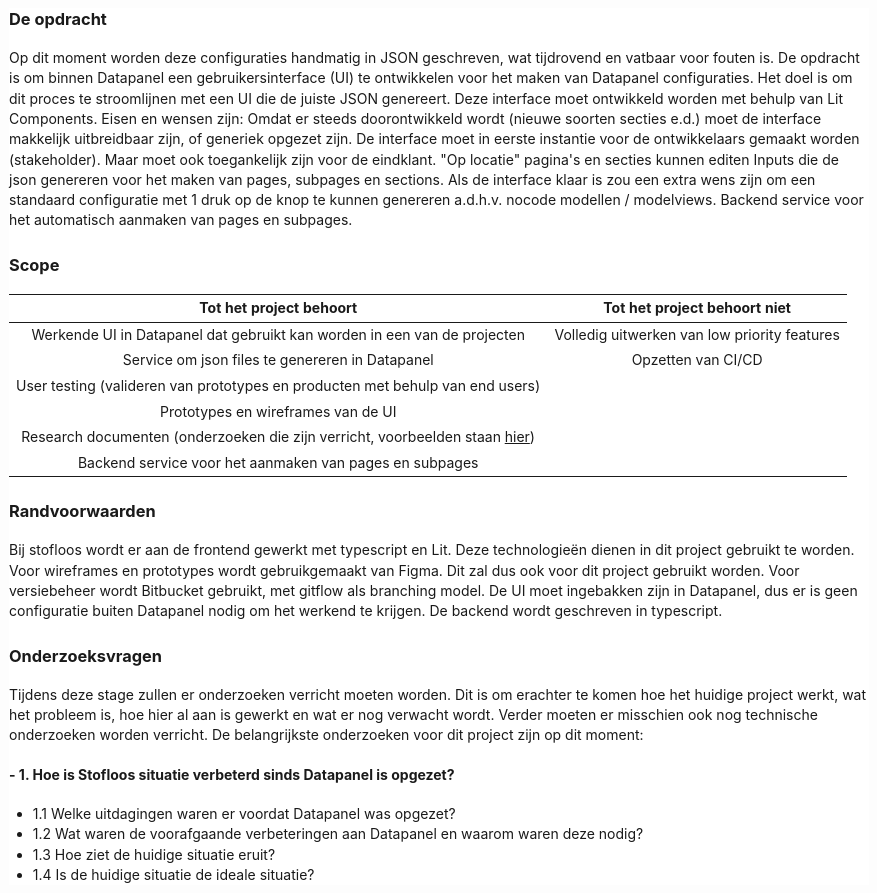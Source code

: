 ### De opdracht
Op dit moment worden deze configuraties handmatig in JSON geschreven, wat tijdrovend en vatbaar voor fouten is. De opdracht is om binnen Datapanel een gebruikersinterface (UI) te ontwikkelen voor het maken van Datapanel configuraties. Het doel is om dit proces te stroomlijnen met een UI die de juiste JSON genereert. Deze interface moet ontwikkeld worden met behulp van Lit Components.
Eisen en wensen zijn:
Omdat er steeds doorontwikkeld wordt (nieuwe soorten secties e.d.) moet de interface makkelijk uitbreidbaar zijn, of generiek opgezet zijn.
De interface moet in eerste instantie voor de ontwikkelaars gemaakt worden (stakeholder). Maar moet ook toegankelijk zijn voor de eindklant.
"Op locatie" pagina's en secties kunnen editen
Inputs die de json genereren voor het maken van pages, subpages en sections.
Als de interface klaar is zou een extra wens zijn om een standaard configuratie met 1 druk op de knop te kunnen genereren a.d.h.v. nocode modellen / modelviews.
Backend service voor het automatisch aanmaken van pages en subpages.

### Scope

| Tot het project behoort | Tot het project behoort niet |
|:-----------------------:|:----------------------------:|
|Werkende UI in Datapanel dat gebruikt kan worden in een van de projecten|Volledig uitwerken van low priority features|
|Service om json files te genereren in Datapanel|Opzetten van CI/CD|
|User testing (valideren van prototypes en producten met behulp van end users)||
|Prototypes en wireframes van de UI||
|Research documenten (onderzoeken die zijn verricht, voorbeelden staan [hier](#onderzoeksvragen))||
|Backend service voor het aanmaken van pages en subpages||

### Randvoorwaarden

Bij stofloos wordt er aan de frontend gewerkt met typescript en Lit. Deze technologieën dienen in dit project gebruikt te worden. 
Voor wireframes en prototypes wordt gebruikgemaakt van Figma. Dit zal dus ook voor dit project gebruikt worden.
Voor versiebeheer wordt Bitbucket gebruikt, met gitflow als branching model.
De UI moet ingebakken zijn in Datapanel, dus er is geen configuratie buiten Datapanel nodig om het werkend te krijgen.
De backend wordt geschreven in typescript.

### Onderzoeksvragen
Tijdens deze stage zullen er onderzoeken verricht moeten worden. Dit is om erachter te komen hoe het huidige project werkt, wat het probleem is, hoe hier al aan is gewerkt en wat er nog verwacht wordt. Verder moeten er misschien ook nog technische onderzoeken worden verricht. De belangrijkste onderzoeken voor dit project zijn op dit moment: 

#### - 1. Hoe is Stofloos situatie verbeterd sinds Datapanel is opgezet?
- 1.1 Welke uitdagingen waren er voordat Datapanel was opgezet? 
- 1.2 Wat waren de voorafgaande verbeteringen aan Datapanel en waarom waren deze nodig? 
- 1.3 Hoe ziet de huidige situatie eruit? 
- 1.4 Is de huidige situatie de ideale situatie? 
